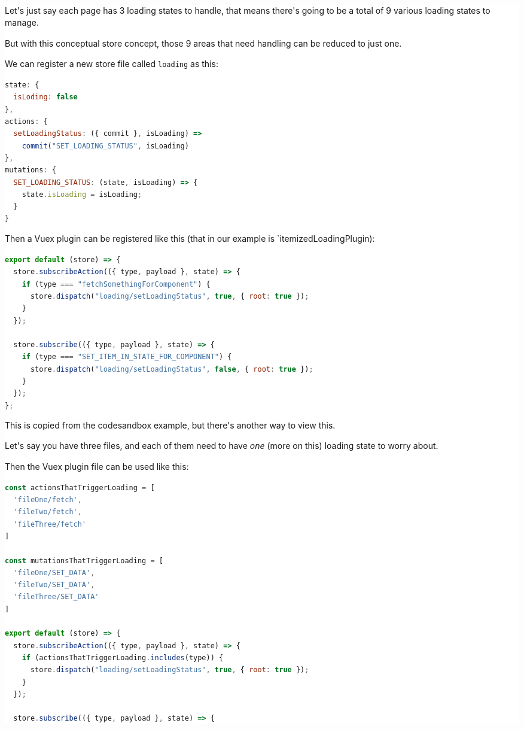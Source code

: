 Let's just say each page has 3 loading states to handle, that means there's going to be a total of 9 various loading states to manage.

But with this conceptual store concept, those 9 areas that need handling can be reduced to just one.

We can register a new store file called `loading` as this:

```js
state: {
  isLoding: false
},
actions: {
  setLoadingStatus: ({ commit }, isLoading) =>
    commit("SET_LOADING_STATUS", isLoading)
},
mutations: {
  SET_LOADING_STATUS: (state, isLoading) => {
    state.isLoading = isLoading;
  }
}
```

Then a Vuex plugin can be registered like this (that in our example is `itemizedLoadingPlugin):

```js
export default (store) => {
  store.subscribeAction(({ type, payload }, state) => {
    if (type === "fetchSomethingForComponent") {
      store.dispatch("loading/setLoadingStatus", true, { root: true });
    }
  });

  store.subscribe(({ type, payload }, state) => {
    if (type === "SET_ITEM_IN_STATE_FOR_COMPONENT") {
      store.dispatch("loading/setLoadingStatus", false, { root: true });
    }
  });
};
```

This is copied from the codesandbox example, but there's another way to view this.

Let's say you have three files, and each of them need to have _one_ (more on this) loading state to worry about.

Then the Vuex plugin file can be used like this:

```js
const actionsThatTriggerLoading = [
  'fileOne/fetch',
  'fileTwo/fetch',
  'fileThree/fetch'
]

const mutationsThatTriggerLoading = [
  'fileOne/SET_DATA',
  'fileTwo/SET_DATA',
  'fileThree/SET_DATA'
]

export default (store) => {
  store.subscribeAction(({ type, payload }, state) => {
    if (actionsThatTriggerLoading.includes(type)) {
      store.dispatch("loading/setLoadingStatus", true, { root: true });
    }
  });

  store.subscribe(({ type, payload }, state) => {
```